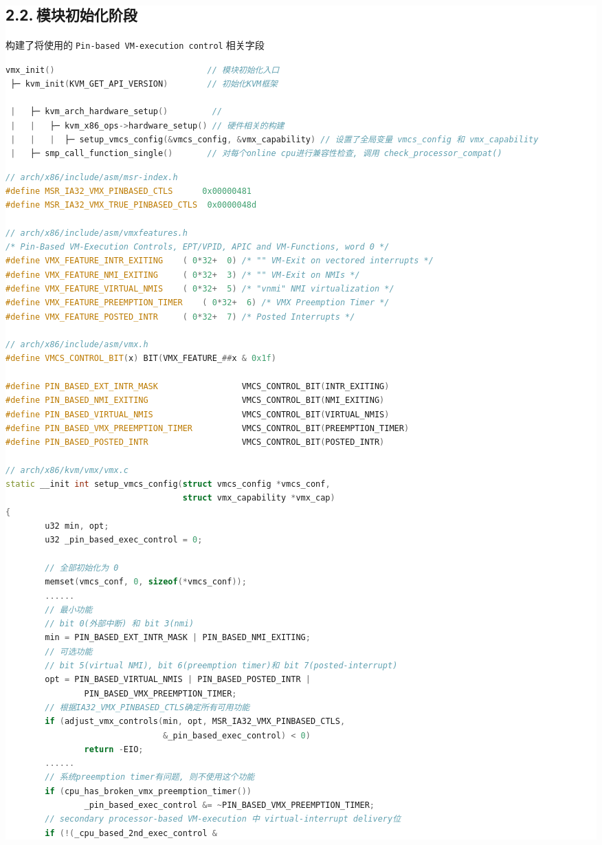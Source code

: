 ## 2.2. 模块初始化阶段

构建了将使用的 `Pin-based VM-execution control` 相关字段

```cpp
vmx_init()                               // 模块初始化入口
 ├─ kvm_init(KVM_GET_API_VERSION)        // 初始化KVM框架

 |   ├─ kvm_arch_hardware_setup()         // 
 |   |   ├─ kvm_x86_ops->hardware_setup() // 硬件相关的构建
 |   |   |  ├─ setup_vmcs_config(&vmcs_config, &vmx_capability) // 设置了全局变量 vmcs_config 和 vmx_capability
 |   ├─ smp_call_function_single()       // 对每个online cpu进行兼容性检查, 调用 check_processor_compat()
```

```cpp
// arch/x86/include/asm/msr-index.h
#define MSR_IA32_VMX_PINBASED_CTLS      0x00000481
#define MSR_IA32_VMX_TRUE_PINBASED_CTLS  0x0000048d

// arch/x86/include/asm/vmxfeatures.h
/* Pin-Based VM-Execution Controls, EPT/VPID, APIC and VM-Functions, word 0 */
#define VMX_FEATURE_INTR_EXITING    ( 0*32+  0) /* "" VM-Exit on vectored interrupts */
#define VMX_FEATURE_NMI_EXITING     ( 0*32+  3) /* "" VM-Exit on NMIs */
#define VMX_FEATURE_VIRTUAL_NMIS    ( 0*32+  5) /* "vnmi" NMI virtualization */
#define VMX_FEATURE_PREEMPTION_TIMER    ( 0*32+  6) /* VMX Preemption Timer */
#define VMX_FEATURE_POSTED_INTR     ( 0*32+  7) /* Posted Interrupts */

// arch/x86/include/asm/vmx.h
#define VMCS_CONTROL_BIT(x) BIT(VMX_FEATURE_##x & 0x1f)

#define PIN_BASED_EXT_INTR_MASK                 VMCS_CONTROL_BIT(INTR_EXITING)
#define PIN_BASED_NMI_EXITING                   VMCS_CONTROL_BIT(NMI_EXITING)
#define PIN_BASED_VIRTUAL_NMIS                  VMCS_CONTROL_BIT(VIRTUAL_NMIS)
#define PIN_BASED_VMX_PREEMPTION_TIMER          VMCS_CONTROL_BIT(PREEMPTION_TIMER)
#define PIN_BASED_POSTED_INTR                   VMCS_CONTROL_BIT(POSTED_INTR)

// arch/x86/kvm/vmx/vmx.c
static __init int setup_vmcs_config(struct vmcs_config *vmcs_conf,
                                    struct vmx_capability *vmx_cap)
{
        u32 min, opt;
        u32 _pin_based_exec_control = 0;

        // 全部初始化为 0
        memset(vmcs_conf, 0, sizeof(*vmcs_conf));
        ......
        // 最小功能
        // bit 0(外部中断) 和 bit 3(nmi)
        min = PIN_BASED_EXT_INTR_MASK | PIN_BASED_NMI_EXITING;
        // 可选功能
        // bit 5(virtual NMI), bit 6(preemption timer)和 bit 7(posted-interrupt)
        opt = PIN_BASED_VIRTUAL_NMIS | PIN_BASED_POSTED_INTR |
                PIN_BASED_VMX_PREEMPTION_TIMER;
        // 根据IA32_VMX_PINBASED_CTLS确定所有可用功能
        if (adjust_vmx_controls(min, opt, MSR_IA32_VMX_PINBASED_CTLS,
                                &_pin_based_exec_control) < 0)
                return -EIO;
        ......
        // 系统preemption timer有问题, 则不使用这个功能
        if (cpu_has_broken_vmx_preemption_timer())
                _pin_based_exec_control &= ~PIN_BASED_VMX_PREEMPTION_TIMER;
        // secondary processor-based VM-execution 中 virtual-interrupt delivery位
        if (!(_cpu_based_2nd_exec_control &
```